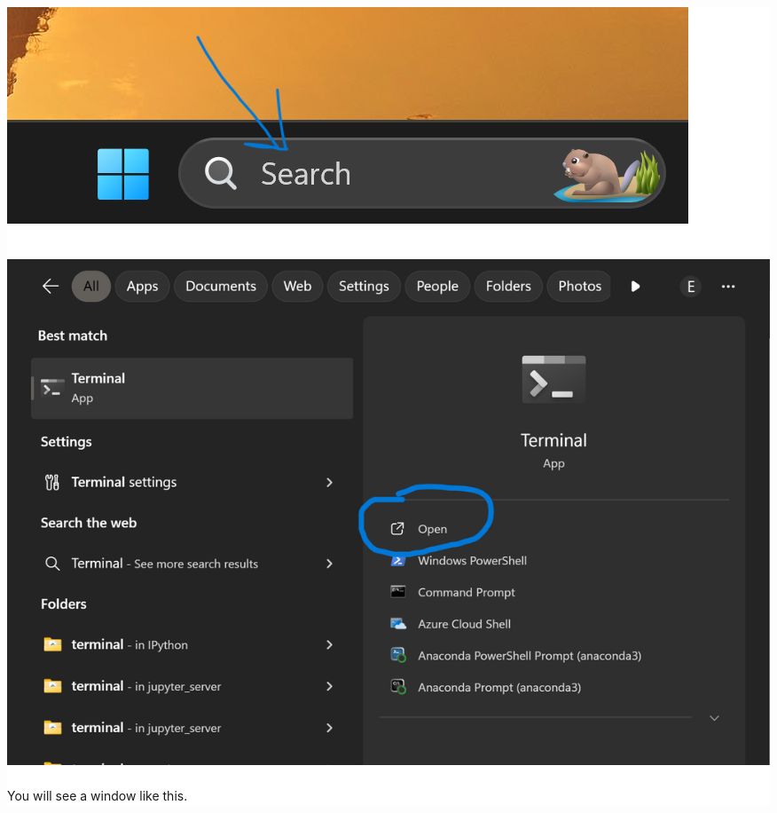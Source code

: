   ![searchbar](images/searchbar.png)
<br></br>

  ![windowsterminal](images/WindowsTerminal.png)
<br></br>
You will see a window like this. <br>
